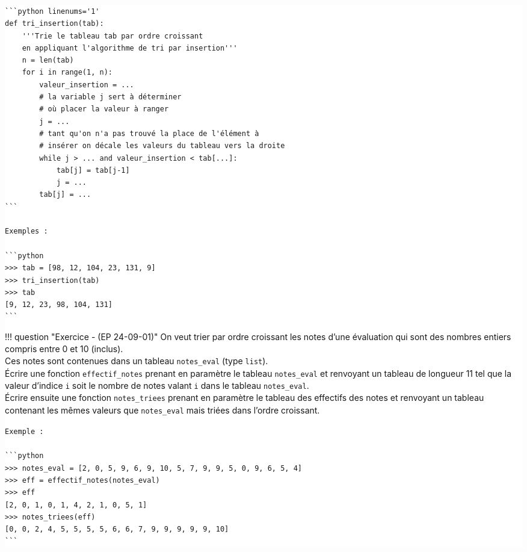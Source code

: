     ```python linenums='1'
    def tri_insertion(tab):
        '''Trie le tableau tab par ordre croissant
        en appliquant l'algorithme de tri par insertion'''
        n = len(tab)
        for i in range(1, n):
            valeur_insertion = ... 
            # la variable j sert à déterminer 
            # où placer la valeur à ranger
            j = ... 
            # tant qu'on n'a pas trouvé la place de l'élément à
            # insérer on décale les valeurs du tableau vers la droite
            while j > ... and valeur_insertion < tab[...]: 
                tab[j] = tab[j-1]
                j = ... 
            tab[j] = ... 
    ```

    Exemples :

    ```python
    >>> tab = [98, 12, 104, 23, 131, 9]
    >>> tri_insertion(tab)
    >>> tab
    [9, 12, 23, 98, 104, 131]
    ``` 

!!! question "Exercice - (EP 24-09-01)"
    On veut trier par ordre croissant les notes d’une évaluation qui sont des nombres entiers compris entre 0 et 10 (inclus).  
    Ces notes sont contenues dans un tableau `notes_eval` (type `list`).  
    Écrire une fonction `effectif_notes` prenant en paramètre le tableau `notes_eval` et renvoyant un tableau de longueur 11 tel que la valeur d’indice `i` soit le nombre de notes valant `i` dans le tableau `notes_eval`.  
    Écrire ensuite une fonction `notes_triees` prenant en paramètre le tableau des effectifs des notes et renvoyant un tableau contenant les mêmes valeurs que `notes_eval` mais triées dans l’ordre croissant.

    Exemple :

    ```python
    >>> notes_eval = [2, 0, 5, 9, 6, 9, 10, 5, 7, 9, 9, 5, 0, 9, 6, 5, 4]
    >>> eff = effectif_notes(notes_eval)
    >>> eff
    [2, 0, 1, 0, 1, 4, 2, 1, 0, 5, 1]
    >>> notes_triees(eff)
    [0, 0, 2, 4, 5, 5, 5, 5, 6, 6, 7, 9, 9, 9, 9, 9, 10]
    ```
